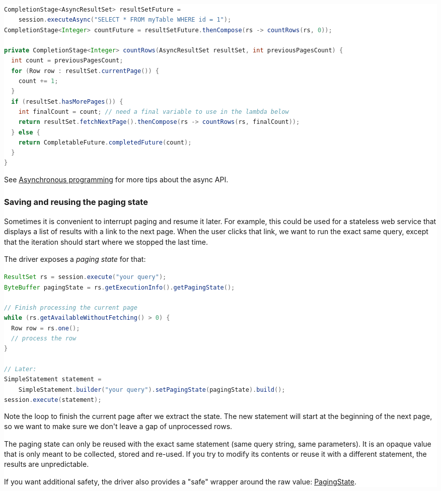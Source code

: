 ```java
CompletionStage<AsyncResultSet> resultSetFuture =
    session.executeAsync("SELECT * FROM myTable WHERE id = 1");
CompletionStage<Integer> countFuture = resultSetFuture.thenCompose(rs -> countRows(rs, 0));

private CompletionStage<Integer> countRows(AsyncResultSet resultSet, int previousPagesCount) {
  int count = previousPagesCount;
  for (Row row : resultSet.currentPage()) {
    count += 1;
  }
  if (resultSet.hasMorePages()) {
    int finalCount = count; // need a final variable to use in the lambda below
    return resultSet.fetchNextPage().thenCompose(rs -> countRows(rs, finalCount));
  } else {
    return CompletableFuture.completedFuture(count);
  }
}
```

See [Asynchronous programming](../async/) for more tips about the async API.

### Saving and reusing the paging state

Sometimes it is convenient to interrupt paging and resume it later. For example, this could be
used for a stateless web service that displays a list of results with a link to the next page. When
the user clicks that link, we want to run the exact same query, except that the iteration should
start where we stopped the last time.

The driver exposes a *paging state* for that:

```java
ResultSet rs = session.execute("your query");
ByteBuffer pagingState = rs.getExecutionInfo().getPagingState();

// Finish processing the current page
while (rs.getAvailableWithoutFetching() > 0) {
  Row row = rs.one();
  // process the row
}

// Later:
SimpleStatement statement =
    SimpleStatement.builder("your query").setPagingState(pagingState).build();
session.execute(statement);
```

Note the loop to finish the current page after we extract the state. The new statement will start at
the beginning of the next page, so we want to make sure we don't leave a gap of unprocessed rows.  

The paging state can only be reused with the exact same statement (same query string, same
parameters). It is an opaque value that is only meant to be collected, stored and re-used. If you
try to modify its contents or reuse it with a different statement, the results are unpredictable.

If you want additional safety, the driver also provides a "safe" wrapper around the raw value:
[PagingState]. 


[ResultSet]:         https://docs.datastax.com/en/drivers/java/4.8/com/datastax/oss/driver/api/core/cql/ResultSet.html
[AsyncResultSet]:    https://docs.datastax.com/en/drivers/java/4.8/com/datastax/oss/driver/api/core/cql/AsyncResultSet.html
[AsyncPagingIterable.hasMorePages]: https://docs.datastax.com/en/drivers/java/4.8/com/datastax/oss/driver/api/core/AsyncPagingIterable.html#hasMorePages--
[AsyncPagingIterable.fetchNextPage]: https://docs.datastax.com/en/drivers/java/4.8/com/datastax/oss/driver/api/core/AsyncPagingIterable.html#fetchNextPage--
[OffsetPager]: https://docs.datastax.com/en/drivers/java/4.8/com/datastax/oss/driver/api/core/paging/OffsetPager.html
[PagingState]: https://docs.datastax.com/en/drivers/java/4.8/com/datastax/oss/driver/api/core/cql/PagingState.html
[CompletionStage]: https://docs.oracle.com/javase/8/docs/api/java/util/concurrent/CompletionStage.html
[driver examples]: https://github.com/datastax/java-driver/tree/4.x/examples/src/main/java/com/datastax/oss/driver/examples/paging